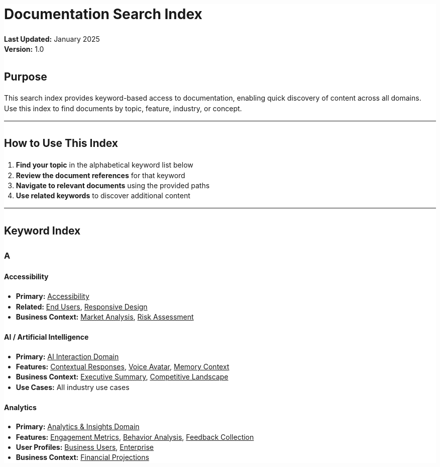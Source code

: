 # Documentation Search Index

**Last Updated:** January 2025  
**Version:** 1.0

## Purpose

This search index provides keyword-based access to documentation, enabling quick discovery of content across all domains. Use this index to find documents by topic, feature, industry, or concept.

---

## How to Use This Index

1. **Find your topic** in the alphabetical keyword list below
2. **Review the document references** for that keyword
3. **Navigate to relevant documents** using the provided paths
4. **Use related keywords** to discover additional content

---

## Keyword Index

### A

#### Accessibility
- **Primary:** [Accessibility](features/cross-cutting/accessibility.md)
- **Related:** [End Users](features/user-profiles/end-users.md), [Responsive Design](features/cross-cutting/responsive-design.md)
- **Business Context:** [Market Analysis](business-plan/strategic-documents/market-analysis.md), [Risk Assessment](business-plan/strategic-documents/risk-assessment.md)

#### AI / Artificial Intelligence
- **Primary:** [AI Interaction Domain](features/core-domains/ai-interaction/)
- **Features:** [Contextual Responses](features/core-domains/ai-interaction/contextual-responses.md), [Voice Avatar](features/core-domains/ai-interaction/voice-avatar.md), [Memory Context](features/core-domains/ai-interaction/memory-context.md)
- **Business Context:** [Executive Summary](business-plan/strategic-documents/executive-summary.md), [Competitive Landscape](business-plan/strategic-documents/competitive-landscape.md)
- **Use Cases:** All industry use cases

#### Analytics
- **Primary:** [Analytics & Insights Domain](features/core-domains/analytics-insights/)
- **Features:** [Engagement Metrics](features/core-domains/analytics-insights/engagement-metrics.md), [Behavior Analysis](features/core-domains/analytics-insights/behavior-analysis.md), [Feedback Collection](features/core-domains/analytics-insights/feedback-collection.md)
- **User Profiles:** [Business Users](features/user-profiles/business-users.md), [Enterprise](features/user-profiles/enterprise.md)
- **Business Context:** [Financial Projections](business-plan/strategic-documents/financial-projections.md)

